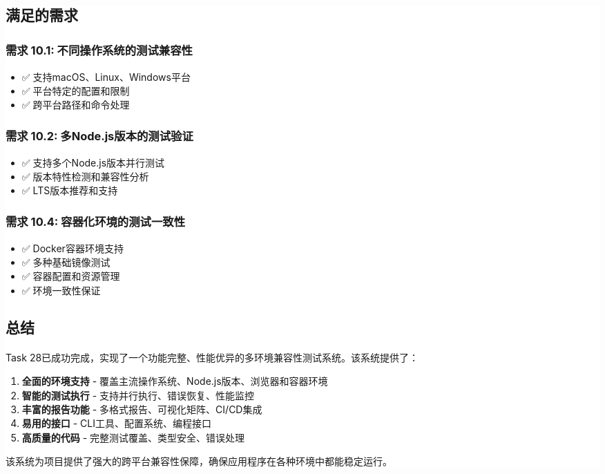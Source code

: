 ## 满足的需求

### 需求 10.1: 不同操作系统的测试兼容性
- ✅ 支持macOS、Linux、Windows平台
- ✅ 平台特定的配置和限制
- ✅ 跨平台路径和命令处理

### 需求 10.2: 多Node.js版本的测试验证
- ✅ 支持多个Node.js版本并行测试
- ✅ 版本特性检测和兼容性分析
- ✅ LTS版本推荐和支持

### 需求 10.4: 容器化环境的测试一致性
- ✅ Docker容器环境支持
- ✅ 多种基础镜像测试
- ✅ 容器配置和资源管理
- ✅ 环境一致性保证

## 总结

Task 28已成功完成，实现了一个功能完整、性能优异的多环境兼容性测试系统。该系统提供了：

1. **全面的环境支持** - 覆盖主流操作系统、Node.js版本、浏览器和容器环境
2. **智能的测试执行** - 支持并行执行、错误恢复、性能监控
3. **丰富的报告功能** - 多格式报告、可视化矩阵、CI/CD集成
4. **易用的接口** - CLI工具、配置系统、编程接口
5. **高质量的代码** - 完整测试覆盖、类型安全、错误处理

该系统为项目提供了强大的跨平台兼容性保障，确保应用程序在各种环境中都能稳定运行。